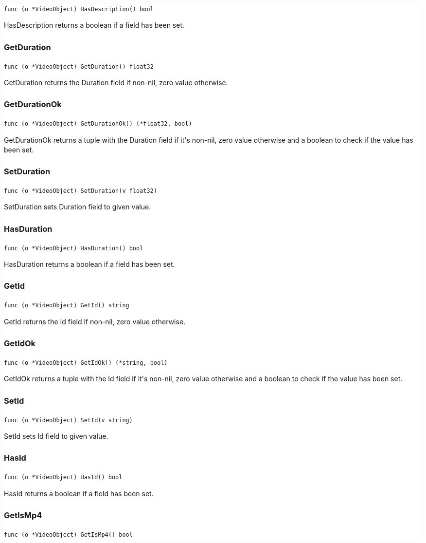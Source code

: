 `func (o *VideoObject) HasDescription() bool`

HasDescription returns a boolean if a field has been set.

### GetDuration

`func (o *VideoObject) GetDuration() float32`

GetDuration returns the Duration field if non-nil, zero value otherwise.

### GetDurationOk

`func (o *VideoObject) GetDurationOk() (*float32, bool)`

GetDurationOk returns a tuple with the Duration field if it's non-nil, zero value otherwise
and a boolean to check if the value has been set.

### SetDuration

`func (o *VideoObject) SetDuration(v float32)`

SetDuration sets Duration field to given value.

### HasDuration

`func (o *VideoObject) HasDuration() bool`

HasDuration returns a boolean if a field has been set.

### GetId

`func (o *VideoObject) GetId() string`

GetId returns the Id field if non-nil, zero value otherwise.

### GetIdOk

`func (o *VideoObject) GetIdOk() (*string, bool)`

GetIdOk returns a tuple with the Id field if it's non-nil, zero value otherwise
and a boolean to check if the value has been set.

### SetId

`func (o *VideoObject) SetId(v string)`

SetId sets Id field to given value.

### HasId

`func (o *VideoObject) HasId() bool`

HasId returns a boolean if a field has been set.

### GetIsMp4

`func (o *VideoObject) GetIsMp4() bool`
